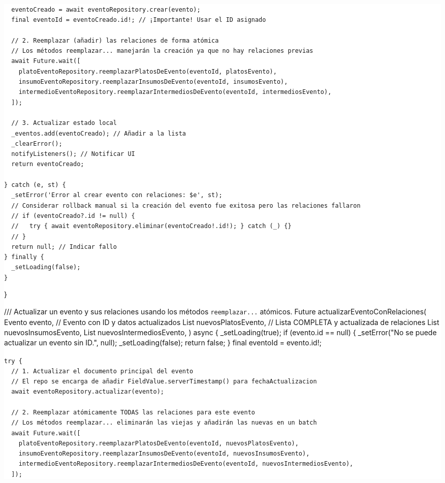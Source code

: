       eventoCreado = await eventoRepository.crear(evento);
      final eventoId = eventoCreado.id!; // ¡Importante! Usar el ID asignado

      // 2. Reemplazar (añadir) las relaciones de forma atómica
      // Los métodos reemplazar... manejarán la creación ya que no hay relaciones previas
      await Future.wait([
        platoEventoRepository.reemplazarPlatosDeEvento(eventoId, platosEvento),
        insumoEventoRepository.reemplazarInsumosDeEvento(eventoId, insumosEvento),
        intermedioEventoRepository.reemplazarIntermediosDeEvento(eventoId, intermediosEvento),
      ]);

      // 3. Actualizar estado local
      _eventos.add(eventoCreado); // Añadir a la lista
      _clearError();
      notifyListeners(); // Notificar UI
      return eventoCreado;

    } catch (e, st) {
      _setError('Error al crear evento con relaciones: $e', st);
      // Considerar rollback manual si la creación del evento fue exitosa pero las relaciones fallaron
      // if (eventoCreado?.id != null) {
      //   try { await eventoRepository.eliminar(eventoCreado!.id!); } catch (_) {}
      // }
      return null; // Indicar fallo
    } finally {
      _setLoading(false);
    }
  }

  /// Actualizar un evento y sus relaciones usando los métodos `reemplazar...` atómicos.
  Future<bool> actualizarEventoConRelaciones(
    Evento evento, // Evento con ID y datos actualizados
    List<PlatoEvento> nuevosPlatosEvento, // Lista COMPLETA y actualizada de relaciones
    List<InsumoEvento> nuevosInsumosEvento,
    List<IntermedioEvento> nuevosIntermediosEvento,
  ) async {
    _setLoading(true);
    if (evento.id == null) {
      _setError("No se puede actualizar un evento sin ID.", null);
      _setLoading(false);
      return false;
    }
    final eventoId = evento.id!;

    try {
      // 1. Actualizar el documento principal del evento
      // El repo se encarga de añadir FieldValue.serverTimestamp() para fechaActualizacion
      await eventoRepository.actualizar(evento);

      // 2. Reemplazar atómicamente TODAS las relaciones para este evento
      // Los métodos reemplazar... eliminarán las viejas y añadirán las nuevas en un batch
      await Future.wait([
        platoEventoRepository.reemplazarPlatosDeEvento(eventoId, nuevosPlatosEvento),
        insumoEventoRepository.reemplazarInsumosDeEvento(eventoId, nuevosInsumosEvento),
        intermedioEventoRepository.reemplazarIntermediosDeEvento(eventoId, nuevosIntermediosEvento),
      ]);
